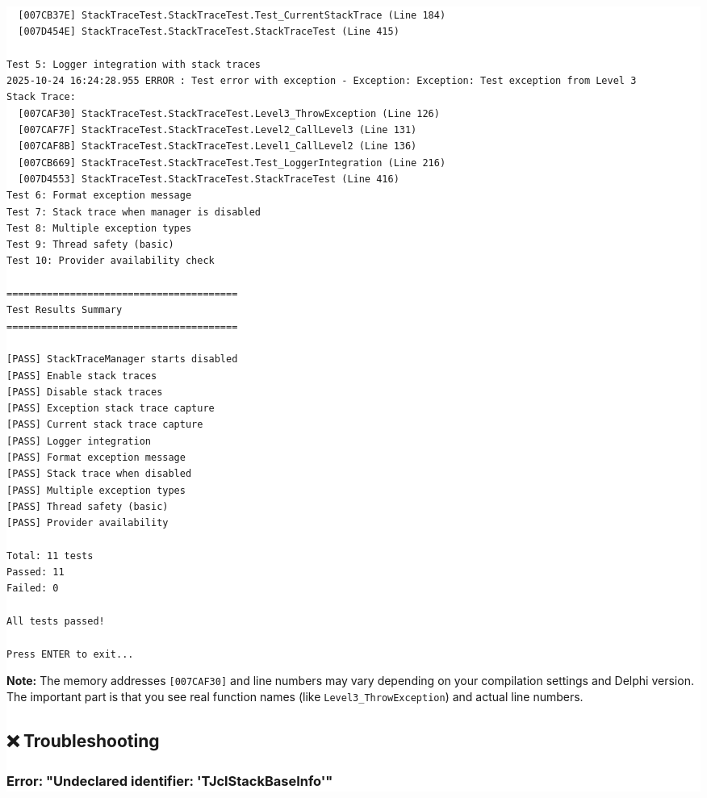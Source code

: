 ```
  [007CB37E] StackTraceTest.StackTraceTest.Test_CurrentStackTrace (Line 184)
  [007D454E] StackTraceTest.StackTraceTest.StackTraceTest (Line 415)

Test 5: Logger integration with stack traces
2025-10-24 16:24:28.955 ERROR : Test error with exception - Exception: Exception: Test exception from Level 3
Stack Trace:
  [007CAF30] StackTraceTest.StackTraceTest.Level3_ThrowException (Line 126)
  [007CAF7F] StackTraceTest.StackTraceTest.Level2_CallLevel3 (Line 131)
  [007CAF8B] StackTraceTest.StackTraceTest.Level1_CallLevel2 (Line 136)
  [007CB669] StackTraceTest.StackTraceTest.Test_LoggerIntegration (Line 216)
  [007D4553] StackTraceTest.StackTraceTest.StackTraceTest (Line 416)
Test 6: Format exception message
Test 7: Stack trace when manager is disabled
Test 8: Multiple exception types
Test 9: Thread safety (basic)
Test 10: Provider availability check

========================================
Test Results Summary
========================================

[PASS] StackTraceManager starts disabled
[PASS] Enable stack traces
[PASS] Disable stack traces
[PASS] Exception stack trace capture
[PASS] Current stack trace capture
[PASS] Logger integration
[PASS] Format exception message
[PASS] Stack trace when disabled
[PASS] Multiple exception types
[PASS] Thread safety (basic)
[PASS] Provider availability

Total: 11 tests
Passed: 11
Failed: 0

All tests passed!

Press ENTER to exit...
```

**Note:** The memory addresses `[007CAF30]` and line numbers may vary depending on your compilation settings and Delphi version. The important part is that you see real function names (like `Level3_ThrowException`) and actual line numbers.

## ❌ Troubleshooting

### Error: "Undeclared identifier: 'TJclStackBaseInfo'"
